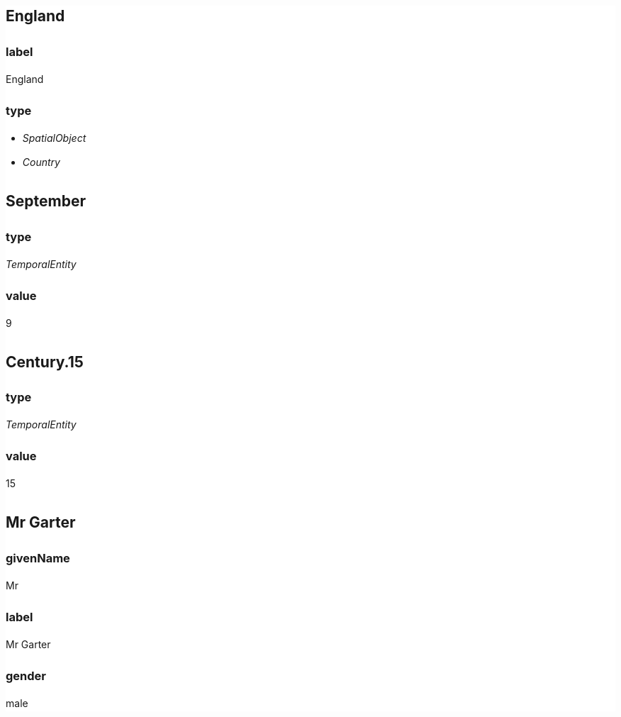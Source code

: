 ## England

### label


England

### type

 - *SpatialObject*

 - *Country*

## September

### type


*TemporalEntity*

### value


9

## Century.15

### type


*TemporalEntity*

### value


15

## Mr Garter

### givenName


Mr

### label


Mr Garter

### gender


male
